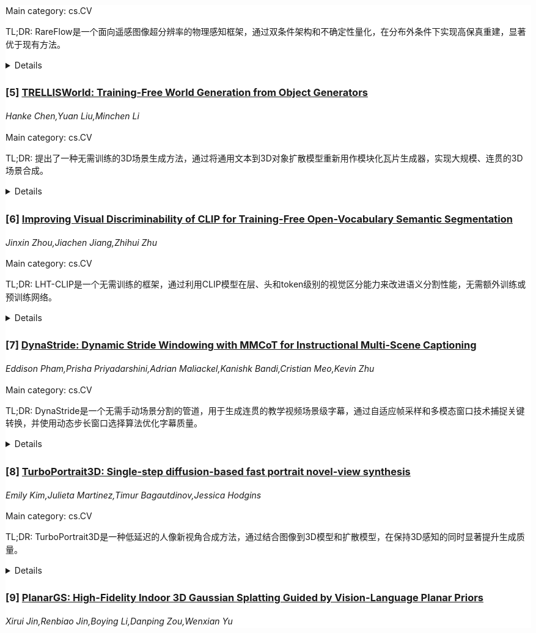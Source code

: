 Main category: cs.CV

TL;DR: RareFlow是一个面向遥感图像超分辨率的物理感知框架，通过双条件架构和不确定性量化，在分布外条件下实现高保真重建，显著优于现有方法。


<details><summary>Details</summary></details>


### [5] [TRELLISWorld: Training-Free World Generation from Object Generators](https://arxiv.org/abs/2510.23880)
*Hanke Chen,Yuan Liu,Minchen Li*

Main category: cs.CV

TL;DR: 提出了一种无需训练的3D场景生成方法，通过将通用文本到3D对象扩散模型重新用作模块化瓦片生成器，实现大规模、连贯的3D场景合成。


<details><summary>Details</summary></details>


### [6] [Improving Visual Discriminability of CLIP for Training-Free Open-Vocabulary Semantic Segmentation](https://arxiv.org/abs/2510.23894)
*Jinxin Zhou,Jiachen Jiang,Zhihui Zhu*

Main category: cs.CV

TL;DR: LHT-CLIP是一个无需训练的框架，通过利用CLIP模型在层、头和token级别的视觉区分能力来改进语义分割性能，无需额外训练或预训练网络。


<details><summary>Details</summary></details>


### [7] [DynaStride: Dynamic Stride Windowing with MMCoT for Instructional Multi-Scene Captioning](https://arxiv.org/abs/2510.23907)
*Eddison Pham,Prisha Priyadarshini,Adrian Maliackel,Kanishk Bandi,Cristian Meo,Kevin Zhu*

Main category: cs.CV

TL;DR: DynaStride是一个无需手动场景分割的管道，用于生成连贯的教学视频场景级字幕，通过自适应帧采样和多模态窗口技术捕捉关键转换，并使用动态步长窗口选择算法优化字幕质量。


<details><summary>Details</summary></details>


### [8] [TurboPortrait3D: Single-step diffusion-based fast portrait novel-view synthesis](https://arxiv.org/abs/2510.23929)
*Emily Kim,Julieta Martinez,Timur Bagautdinov,Jessica Hodgins*

Main category: cs.CV

TL;DR: TurboPortrait3D是一种低延迟的人像新视角合成方法，通过结合图像到3D模型和扩散模型，在保持3D感知的同时显著提升生成质量。


<details><summary>Details</summary></details>


### [9] [PlanarGS: High-Fidelity Indoor 3D Gaussian Splatting Guided by Vision-Language Planar Priors](https://arxiv.org/abs/2510.23930)
*Xirui Jin,Renbiao Jin,Boying Li,Danping Zou,Wenxian Yu*
